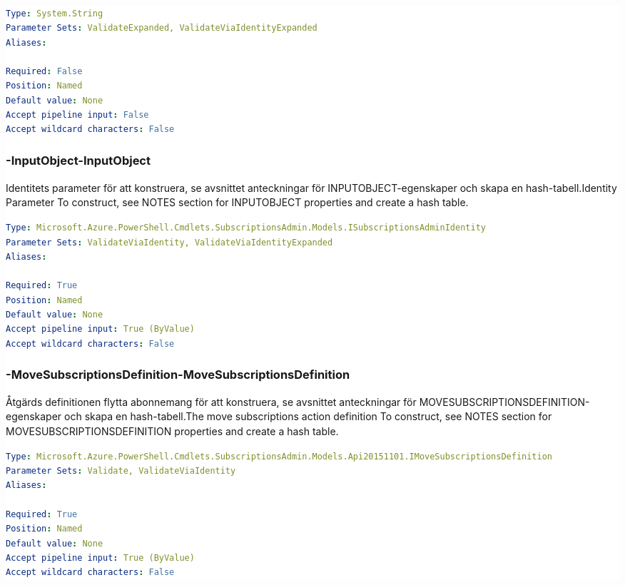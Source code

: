 ```yaml
Type: System.String
Parameter Sets: ValidateExpanded, ValidateViaIdentityExpanded
Aliases:

Required: False
Position: Named
Default value: None
Accept pipeline input: False
Accept wildcard characters: False

```

### <span data-ttu-id="b12f7-123">-InputObject</span><span class="sxs-lookup"><span data-stu-id="b12f7-123">-InputObject</span></span>
<span data-ttu-id="b12f7-124">Identitets parameter för att konstruera, se avsnittet anteckningar för INPUTOBJECT-egenskaper och skapa en hash-tabell.</span><span class="sxs-lookup"><span data-stu-id="b12f7-124">Identity Parameter To construct, see NOTES section for INPUTOBJECT properties and create a hash table.</span></span>

```yaml
Type: Microsoft.Azure.PowerShell.Cmdlets.SubscriptionsAdmin.Models.ISubscriptionsAdminIdentity
Parameter Sets: ValidateViaIdentity, ValidateViaIdentityExpanded
Aliases:

Required: True
Position: Named
Default value: None
Accept pipeline input: True (ByValue)
Accept wildcard characters: False

```

### <span data-ttu-id="b12f7-125">-MoveSubscriptionsDefinition</span><span class="sxs-lookup"><span data-stu-id="b12f7-125">-MoveSubscriptionsDefinition</span></span>
<span data-ttu-id="b12f7-126">Åtgärds definitionen flytta abonnemang för att konstruera, se avsnittet anteckningar för MOVESUBSCRIPTIONSDEFINITION-egenskaper och skapa en hash-tabell.</span><span class="sxs-lookup"><span data-stu-id="b12f7-126">The move subscriptions action definition To construct, see NOTES section for MOVESUBSCRIPTIONSDEFINITION properties and create a hash table.</span></span>

```yaml
Type: Microsoft.Azure.PowerShell.Cmdlets.SubscriptionsAdmin.Models.Api20151101.IMoveSubscriptionsDefinition
Parameter Sets: Validate, ValidateViaIdentity
Aliases:

Required: True
Position: Named
Default value: None
Accept pipeline input: True (ByValue)
Accept wildcard characters: False

```
